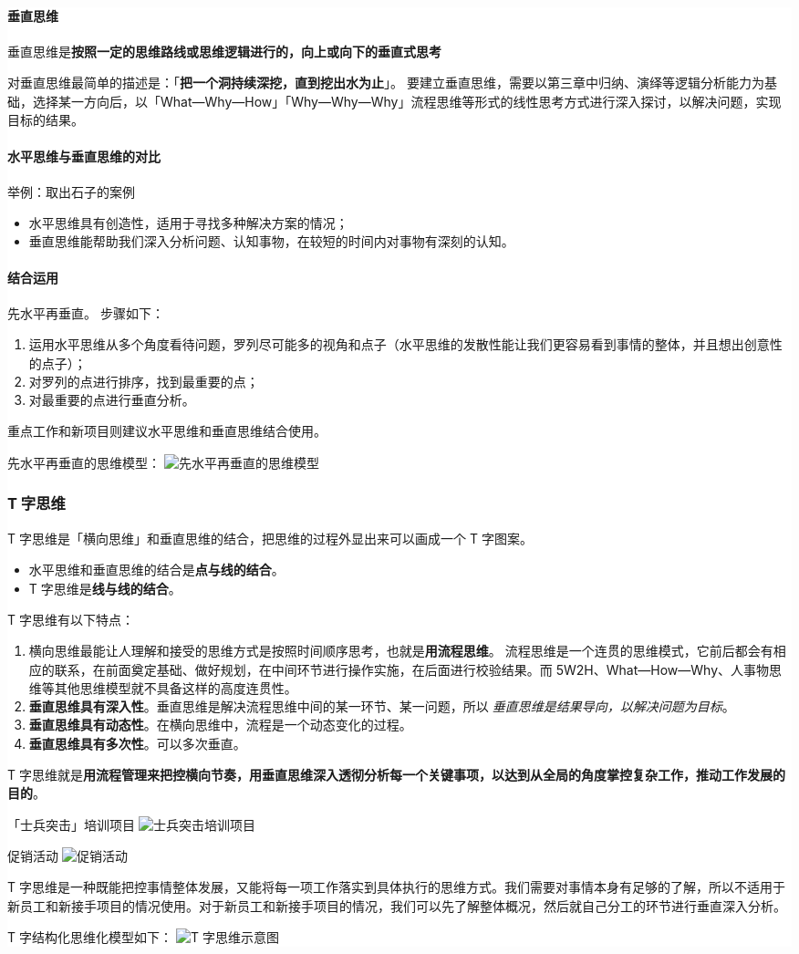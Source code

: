 

#### 垂直思维

垂直思维是**按照一定的思维路线或思维逻辑进行的，向上或向下的垂直式思考**

对垂直思维最简单的描述是：「**把一个洞持续深挖，直到挖出水为止**」。
要建立垂直思维，需要以第三章中归纳、演绎等逻辑分析能力为基础，选择某一方向后，以「What—Why—How」「Why—Why—Why」流程思维等形式的线性思考方式进行深入探讨，以解决问题，实现目标的结果。



#### 水平思维与垂直思维的对比

举例：取出石子的案例

* 水平思维具有创造性，适用于寻找多种解决方案的情况；
* 垂直思维能帮助我们深入分析问题、认知事物，在较短的时间内对事物有深刻的认知。




#### 结合运用

先水平再垂直。
步骤如下：
1. 运用水平思维从多个角度看待问题，罗列尽可能多的视角和点子（水平思维的发散性能让我们更容易看到事情的整体，并且想出创意性的点子）；
2. 对罗列的点进行排序，找到最重要的点；
3. 对最重要的点进行垂直分析。


重点工作和新项目则建议水平思维和垂直思维结合使用。


先水平再垂直的思维模型：
<img alt="先水平再垂直的思维模型" src="https://res.weread.qq.com/wrepub/epub_27329026_82" width="700">




### T 字思维

Т 字思维是「横向思维」和垂直思维的结合，把思维的过程外显出来可以画成一个 Т 字图案。
* 水平思维和垂直思维的结合是**点与线的结合**。
* T 字思维是**线与线的结合**。

T 字思维有以下特点：
1. 横向思维最能让人理解和接受的思维方式是按照时间顺序思考，也就是**用流程思维**。
        流程思维是一个连贯的思维模式，它前后都会有相应的联系，在前面奠定基础、做好规划，在中间环节进行操作实施，在后面进行校验结果。而 5W2H、What—How—Why、人事物思维等其他思维模型就不具备这样的高度连贯性。
2. **垂直思维具有深入性**。垂直思维是解决流程思维中间的某一环节、某一问题，所以 *垂直思维是结果导向，以解决问题为目标*。
3. **垂直思维具有动态性**。在横向思维中，流程是一个动态变化的过程。
4. **垂直思维具有多次性**。可以多次垂直。

T 字思维就是**用流程管理来把控横向节奏，用垂直思维深入透彻分析每一个关键事项，以达到从全局的角度掌控复杂工作，推动工作发展的目的**。


「士兵突击」培训项目
<img alt="士兵突击培训项目" src="https://res.weread.qq.com/wrepub/epub_27329026_91" width="700">

促销活动
<img alt="促销活动" src="https://res.weread.qq.com/wrepub/epub_27329026_93" width="700">


T 字思维是一种既能把控事情整体发展，又能将每一项工作落实到具体执行的思维方式。我们需要对事情本身有足够的了解，所以不适用于新员工和新接手项目的情况使用。对于新员工和新接手项目的情况，我们可以先了解整体概况，然后就自己分工的环节进行垂直深入分析。


T 字结构化思维化模型如下：
<img alt="T 字思维示意图" src="https://res.weread.qq.com/wrepub/epub_27329026_96" width="700">
